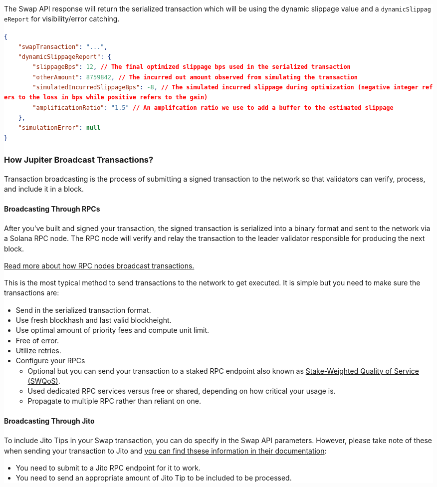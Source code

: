 The Swap API response will return the serialized transaction which will be using the dynamic slippage value and a `dynamicSlippageReport` for visibility/error catching.

```json
{
    "swapTransaction": "...",
    "dynamicSlippageReport": {
        "slippageBps": 12, // The final optimized slippage bps used in the serialized transaction
        "otherAmount": 8759842, // The incurred out amount observed from simulating the transaction        
        "simulatedIncurredSlippageBps": -8, // The simulated incurred slippage during optimization (negative integer refers to the loss in bps while positive refers to the gain)
        "amplificationRatio": "1.5" // An amplifcation ratio we use to add a buffer to the estimated slippage
    },
    "simulationError": null
}
```

### How Jupiter Broadcast Transactions?

Transaction broadcasting is the process of submitting a signed transaction to the network so that validators can verify, process, and include it in a block.

#### Broadcasting Through RPCs

After you’ve built and signed your transaction, the signed transaction is serialized into a binary format and sent to the network via a Solana RPC node. The RPC node will verify and relay the transaction to the leader validator responsible for producing the next block.

[Read more about how RPC nodes broadcast transactions.](https://solana.com/docs/advanced/retry#how-rpc-nodes-broadcast-transactions)

This is the most typical method to send transactions to the network to get executed. It is simple but you need to make sure the transactions are:
- Send in the serialized transaction format.
- Use fresh blockhash and last valid blockheight.
- Use optimal amount of priority fees and compute unit limit.
- Free of error.
- Utilize retries.
- Configure your RPCs
  - Optional but you can send your transaction to a staked RPC endpoint also known as [Stake-Weighted Quality of Service (SWQoS)](https://solana.com/developers/guides/advanced/stake-weighted-qos).
  - Used dedicated RPC services versus free or shared, depending on how critical your usage is.
  - Propagate to multiple RPC rather than reliant on one.


#### Broadcasting Through Jito

To include Jito Tips in your Swap transaction, you can do specify in the Swap API parameters. However, please take note of these when sending your transaction to Jito and [you can find thsese information in their documentation](https://docs.jito.wtf/):
- You need to submit to a Jito RPC endpoint for it to work.
- You need to send an appropriate amount of Jito Tip to be included to be processed.
